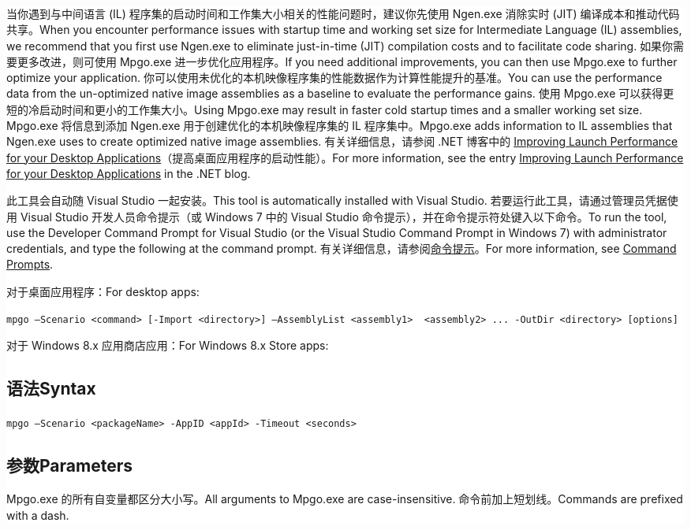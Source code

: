 <span data-ttu-id="5b3f3-110">当你遇到与中间语言 (IL) 程序集的启动时间和工作集大小相关的性能问题时，建议你先使用 Ngen.exe 消除实时 (JIT) 编译成本和推动代码共享。</span><span class="sxs-lookup"><span data-stu-id="5b3f3-110">When you encounter performance issues with startup time and working set size for Intermediate Language (IL) assemblies, we recommend that you first use Ngen.exe to eliminate just-in-time (JIT) compilation costs and to facilitate code sharing.</span></span> <span data-ttu-id="5b3f3-111">如果你需要更多改进，则可使用 Mpgo.exe 进一步优化应用程序。</span><span class="sxs-lookup"><span data-stu-id="5b3f3-111">If you need additional improvements, you can then use Mpgo.exe to further optimize your application.</span></span> <span data-ttu-id="5b3f3-112">你可以使用未优化的本机映像程序集的性能数据作为计算性能提升的基准。</span><span class="sxs-lookup"><span data-stu-id="5b3f3-112">You can use the performance data from the un-optimized native image assemblies as a baseline to evaluate the performance gains.</span></span> <span data-ttu-id="5b3f3-113">使用 Mpgo.exe 可以获得更短的冷启动时间和更小的工作集大小。</span><span class="sxs-lookup"><span data-stu-id="5b3f3-113">Using Mpgo.exe may result in faster cold startup times and a smaller working set size.</span></span> <span data-ttu-id="5b3f3-114">Mpgo.exe 将信息到添加 Ngen.exe 用于创建优化的本机映像程序集的 IL 程序集中。</span><span class="sxs-lookup"><span data-stu-id="5b3f3-114">Mpgo.exe adds information to IL assemblies that Ngen.exe uses to create optimized native image assemblies.</span></span> <span data-ttu-id="5b3f3-115">有关详细信息，请参阅 .NET 博客中的 [Improving Launch Performance for your Desktop Applications](https://devblogs.microsoft.com/dotnet/improving-launch-performance-for-your-desktop-applications/)（提高桌面应用程序的启动性能）。</span><span class="sxs-lookup"><span data-stu-id="5b3f3-115">For more information, see the entry [Improving Launch Performance for your Desktop Applications](https://devblogs.microsoft.com/dotnet/improving-launch-performance-for-your-desktop-applications/) in the .NET blog.</span></span>  
  
<span data-ttu-id="5b3f3-116">此工具会自动随 Visual Studio 一起安装。</span><span class="sxs-lookup"><span data-stu-id="5b3f3-116">This tool is automatically installed with Visual Studio.</span></span> <span data-ttu-id="5b3f3-117">若要运行此工具，请通过管理员凭据使用 Visual Studio 开发人员命令提示（或 Windows 7 中的 Visual Studio 命令提示），并在命令提示符处键入以下命令。</span><span class="sxs-lookup"><span data-stu-id="5b3f3-117">To run the tool, use the Developer Command Prompt for Visual Studio (or the Visual Studio Command Prompt in Windows 7) with administrator credentials, and type the following at the command prompt.</span></span> <span data-ttu-id="5b3f3-118">有关详细信息，请参阅[命令提示](developer-command-prompt-for-vs.md)。</span><span class="sxs-lookup"><span data-stu-id="5b3f3-118">For more information, see [Command Prompts](developer-command-prompt-for-vs.md).</span></span>  
  
<span data-ttu-id="5b3f3-119">对于桌面应用程序：</span><span class="sxs-lookup"><span data-stu-id="5b3f3-119">For desktop apps:</span></span>  
  
```console  
mpgo –Scenario <command> [-Import <directory>] –AssemblyList <assembly1>  <assembly2> ... -OutDir <directory> [options]  
```  
  
<span data-ttu-id="5b3f3-120">对于 Windows 8.x 应用商店应用：</span><span class="sxs-lookup"><span data-stu-id="5b3f3-120">For Windows 8.x Store apps:</span></span>  
  
## <a name="syntax"></a><span data-ttu-id="5b3f3-121">语法</span><span class="sxs-lookup"><span data-stu-id="5b3f3-121">Syntax</span></span>  
  
```console  
mpgo –Scenario <packageName> -AppID <appId> -Timeout <seconds>  
```  
  
## <a name="parameters"></a><span data-ttu-id="5b3f3-122">参数</span><span class="sxs-lookup"><span data-stu-id="5b3f3-122">Parameters</span></span>  
 <span data-ttu-id="5b3f3-123">Mpgo.exe 的所有自变量都区分大小写。</span><span class="sxs-lookup"><span data-stu-id="5b3f3-123">All arguments to Mpgo.exe are case-insensitive.</span></span> <span data-ttu-id="5b3f3-124">命令前加上短划线。</span><span class="sxs-lookup"><span data-stu-id="5b3f3-124">Commands are prefixed with a dash.</span></span>  
  